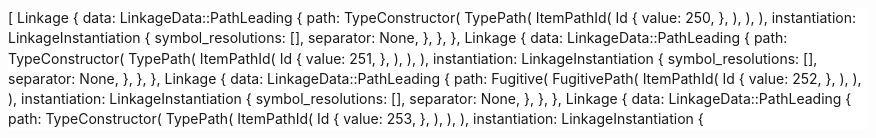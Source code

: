 [
    Linkage {
        data: LinkageData::PathLeading {
            path: TypeConstructor(
                TypePath(
                    ItemPathId(
                        Id {
                            value: 250,
                        },
                    ),
                ),
            ),
            instantiation: LinkageInstantiation {
                symbol_resolutions: [],
                separator: None,
            },
        },
    },
    Linkage {
        data: LinkageData::PathLeading {
            path: TypeConstructor(
                TypePath(
                    ItemPathId(
                        Id {
                            value: 251,
                        },
                    ),
                ),
            ),
            instantiation: LinkageInstantiation {
                symbol_resolutions: [],
                separator: None,
            },
        },
    },
    Linkage {
        data: LinkageData::PathLeading {
            path: Fugitive(
                FugitivePath(
                    ItemPathId(
                        Id {
                            value: 252,
                        },
                    ),
                ),
            ),
            instantiation: LinkageInstantiation {
                symbol_resolutions: [],
                separator: None,
            },
        },
    },
    Linkage {
        data: LinkageData::PathLeading {
            path: TypeConstructor(
                TypePath(
                    ItemPathId(
                        Id {
                            value: 253,
                        },
                    ),
                ),
            ),
            instantiation: LinkageInstantiation {